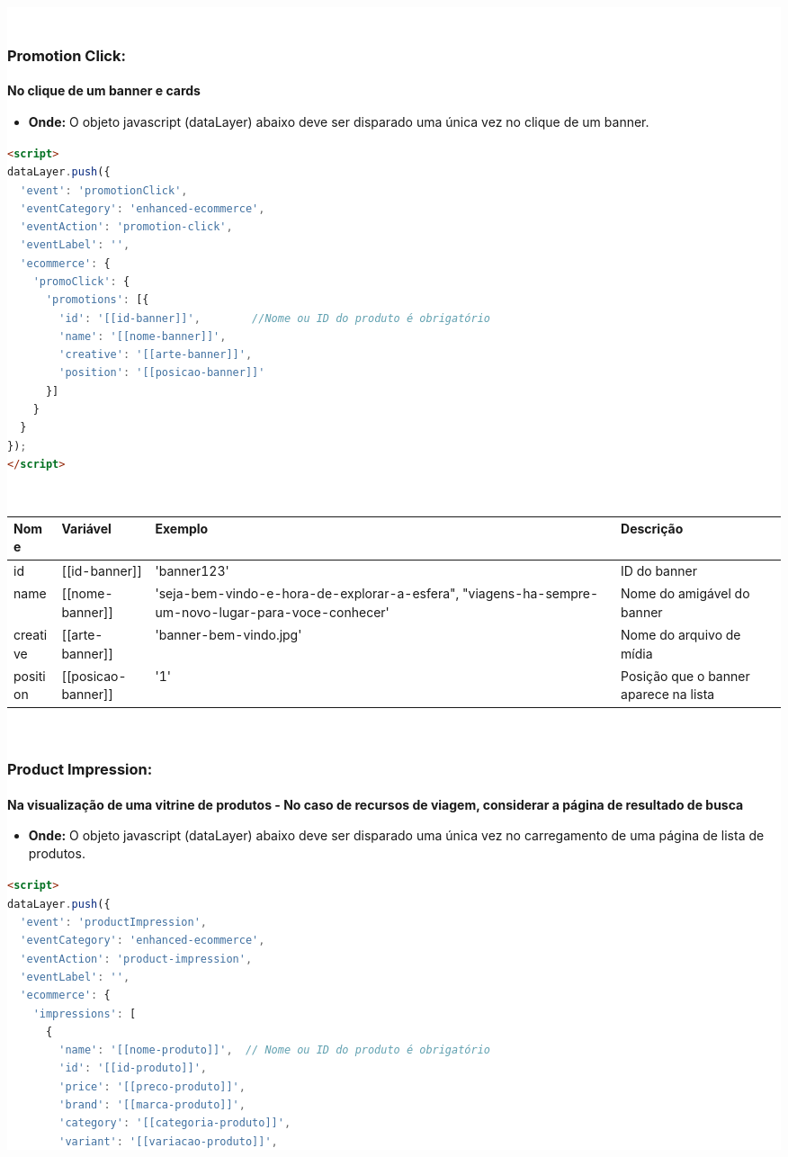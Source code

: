 <br />

### Promotion Click:

**No clique de um banner e cards** <br />

- **Onde:** O objeto javascript (dataLayer) abaixo deve ser disparado uma única vez no clique de um banner.
 
```html
<script>
dataLayer.push({
  'event': 'promotionClick',
  'eventCategory': 'enhanced-ecommerce',
  'eventAction': 'promotion-click',
  'eventLabel': '',
  'ecommerce': {
    'promoClick': {
      'promotions': [{
        'id': '[[id-banner]]',        //Nome ou ID do produto é obrigatório
        'name': '[[nome-banner]]',
        'creative': '[[arte-banner]]',
        'position': '[[posicao-banner]]'
      }]
    }
  }
});
</script>
```

<br />
 
| Nome      | Variável          | Exemplo           | Descrição                 |
| :------------ | :------------------------ | :------------------------ | :---------------------------------------- |
| id      | [[id-banner]]       | 'banner123'           | ID do banner                |
| name      | [[nome-banner]]       | 'seja-bem-vindo-e-hora-de-explorar-a-esfera", "viagens-ha-sempre-um-novo-lugar-para-voce-conhecer'    | Nome do amigável do banner        |
| creative    | [[arte-banner]]       | 'banner-bem-vindo.jpg'            | Nome do arquivo de mídia          |
| position    | [[posicao-banner]]    | '1'           | Posição que o banner aparece na lista   |
 
<br />

### Product Impression:

**Na visualização de uma vitrine de produtos - No caso de recursos de viagem, considerar a página de resultado de busca** <br />

- **Onde:** O objeto javascript (dataLayer) abaixo deve ser disparado uma única vez no carregamento de uma página de lista de produtos.

```html
<script>
dataLayer.push({
  'event': 'productImpression',
  'eventCategory': 'enhanced-ecommerce',
  'eventAction': 'product-impression',
  'eventLabel': '',
  'ecommerce': {
    'impressions': [
      {
        'name': '[[nome-produto]]',  // Nome ou ID do produto é obrigatório
        'id': '[[id-produto]]',
        'price': '[[preco-produto]]',
        'brand': '[[marca-produto]]',
        'category': '[[categoria-produto]]',
        'variant': '[[variacao-produto]]',
```